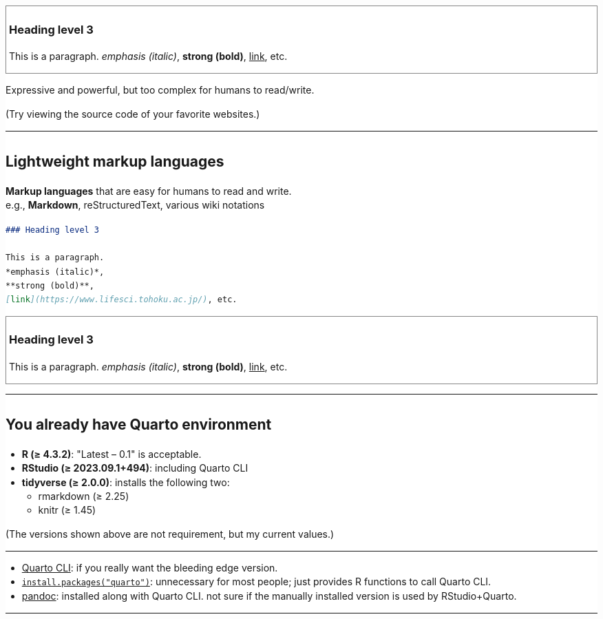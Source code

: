 <div style="border: solid 1px #888888; padding: 0 4px;">
<h3>Heading level 3</h3>
<p>This is a paragraph.
<em>emphasis (italic)</em>,
<strong>strong (bold)</strong>,
<a href="https://www.lifesci.tohoku.ac.jp/">link</a>, etc.
</p>
</div>

Expressive and powerful, but too complex for humans to read/write.

(Try viewing the source code of your favorite websites.)


---
## Lightweight markup languages

**Markup languages** that are easy for humans to read and write.<br>
e.g., **Markdown**, reStructuredText, various wiki notations

```md
### Heading level 3

This is a paragraph.
*emphasis (italic)*,
**strong (bold)**,
[link](https://www.lifesci.tohoku.ac.jp/), etc.
```

<div style="border: solid 1px #888888; padding: 0 4px;">
<h3>Heading level 3</h3>
<p>This is a paragraph.
<em>emphasis (italic)</em>,
<strong>strong (bold)</strong>,
<a href="https://www.lifesci.tohoku.ac.jp/">link</a>, etc.
</p>
</div>


---
## You already have Quarto environment



- **R (≥ 4.3.2)**: "Latest – 0.1" is acceptable.
- **RStudio (≥ 2023.09.1+494)**: including Quarto CLI
- **tidyverse (≥ 2.0.0)**: installs the following two:
  - rmarkdown (≥ 2.25)
  - knitr (≥ 1.45)

(The versions shown above are not requirement, but my current values.)

<hr>

- [Quarto CLI](https://quarto.org/docs/get-started/):
  if you really want the bleeding edge version.
- [`install.packages("quarto")`](https://github.com/quarto-dev/quarto-r):
  unnecessary for most people;
  just provides R functions to call Quarto CLI.
- [pandoc](https://pandoc.org/): installed along with Quarto CLI.
  not sure if the manually installed version is used by RStudio+Quarto.

---